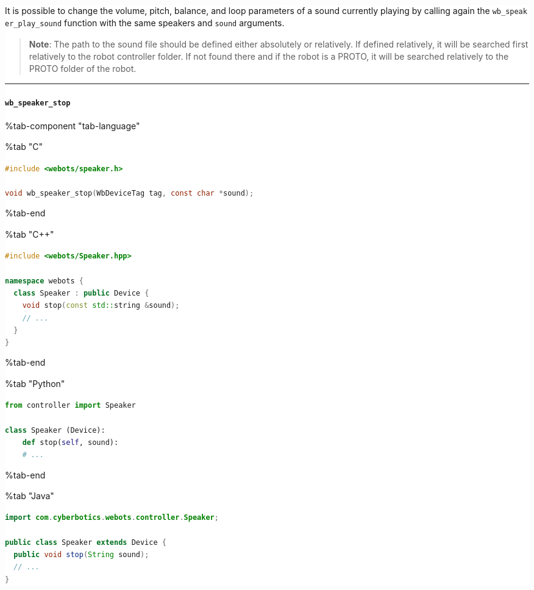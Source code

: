It is possible to change the volume, pitch, balance, and loop parameters of a sound currently playing by calling again the `wb_speaker_play_sound` function with the same speakers and `sound` arguments.

> **Note**: The path to the sound file should be defined either absolutely or relatively.
If defined relatively, it will be searched first relatively to the robot controller folder.
If not found there and if the robot is a PROTO, it will be searched relatively to the PROTO folder of the robot.

---

#### `wb_speaker_stop`

%tab-component "tab-language"

%tab "C"

```c
#include <webots/speaker.h>

void wb_speaker_stop(WbDeviceTag tag, const char *sound);
```

%tab-end

%tab "C++"

```cpp
#include <webots/Speaker.hpp>

namespace webots {
  class Speaker : public Device {
    void stop(const std::string &sound);
    // ...
  }
}
```

%tab-end

%tab "Python"

```python
from controller import Speaker

class Speaker (Device):
    def stop(self, sound):
    # ...
```

%tab-end

%tab "Java"

```java
import com.cyberbotics.webots.controller.Speaker;

public class Speaker extends Device {
  public void stop(String sound);
  // ...
}
```
